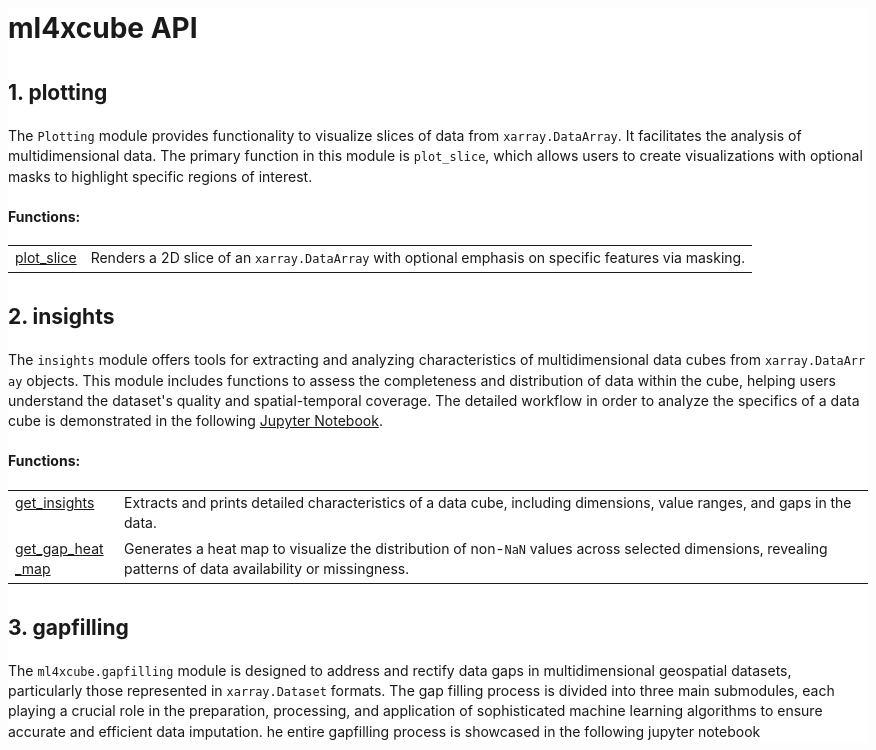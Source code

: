 # ml4xcube API 

## 1. plotting

The `Plotting` module provides functionality to visualize slices of data from `xarray.DataArray`. 
It facilitates the analysis of multidimensional data. The primary function in this module is `plot_slice`, 
which allows users to create visualizations with optional masks to highlight specific regions of interest.

#### Functions:
<table>
  <tr>
    <td><a href="/1-plotting/plot-slice.md">plot_slice</a></td>
    <td>Renders a 2D slice of an <code>xarray.DataArray</code> with optional emphasis on specific features via masking.</td>
  </tr>
</table>

## 2. insights

The `insights` module offers tools for extracting and analyzing characteristics of multidimensional data cubes from 
`xarray.DataArray` objects. This module includes functions to assess the completeness and distribution of data within 
the cube, helping users understand the dataset's quality and spatial-temporal coverage.
The detailed workflow in order to analyze the specifics of a data cube is demonstrated in the following 
[Jupyter Notebook](example.md#demo-notebook-1).

#### Functions:
<table>
  <tr>
    <td><a href="2-insights/get-insights.md">get_insights</a></td>
    <td>Extracts and prints detailed characteristics of a data cube, including dimensions, value ranges, and gaps in the data.</td>
  </tr>
  <tr>
    <td><a href="2-insights/get-count-heat-map.md">get_gap_heat_map</a></td>
    <td>Generates a heat map to visualize the distribution of non-<code>NaN</code> values across selected dimensions, 
revealing patterns of data availability or missingness.</td>
  </tr>
</table>

## 3. gapfilling
The `ml4xcube.gapfilling` module is designed to address and rectify data gaps in multidimensional geospatial datasets, 
particularly those represented in `xarray.Dataset` formats. The gap filling process is divided into three main submodules, 
each playing a crucial role in the preparation, processing, and application of sophisticated machine learning algorithms 
to ensure accurate and efficient data imputation. he entire gapfilling process is showcased in the following jupyter notebook
